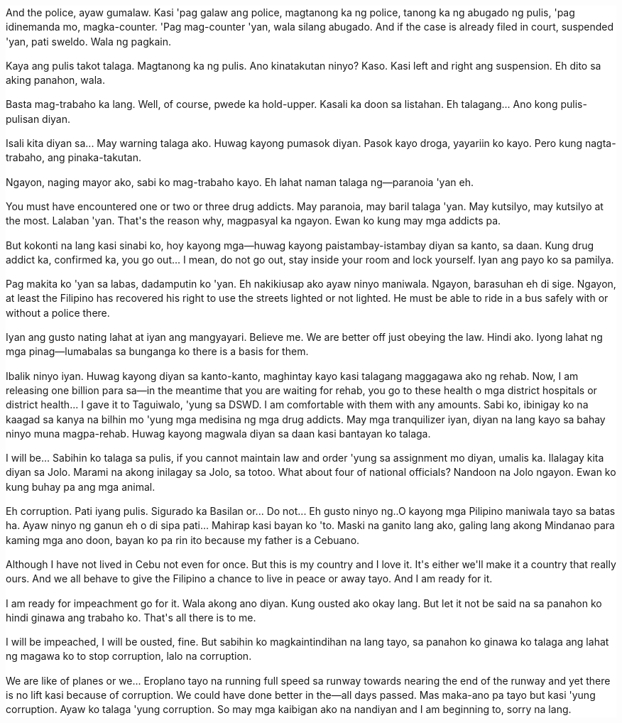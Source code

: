 And the police, ayaw gumalaw. Kasi 'pag galaw ang police, magtanong ka ng police, tanong ka ng abugado ng pulis, 'pag idinemanda mo, magka-counter. 'Pag mag-counter 'yan, wala silang abugado. And if the case is already filed in court, suspended 'yan, pati sweldo. Wala ng pagkain.

Kaya ang pulis takot talaga. Magtanong ka ng pulis. Ano kinatakutan ninyo? Kaso. Kasi left and right ang suspension. Eh dito sa aking panahon, wala.

Basta mag-trabaho ka lang. Well, of course, pwede ka hold-upper. Kasali ka doon sa listahan. Eh talagang... Ano kong pulis-pulisan diyan.

Isali kita diyan sa... May warning talaga ako. Huwag kayong pumasok diyan. Pasok kayo droga, yayariin ko kayo. Pero kung nagta-trabaho, ang pinaka-takutan.

Ngayon, naging mayor ako, sabi ko mag-trabaho kayo. Eh lahat naman talaga ng—paranoia 'yan eh.

You must have encountered one or two or three drug addicts. May paranoia, may baril talaga 'yan. May kutsilyo, may kutsilyo at the most. Lalaban 'yan. That's the reason why, magpasyal ka ngayon. Ewan ko kung may mga addicts pa.

But kokonti na lang kasi sinabi ko, hoy kayong mga—huwag kayong paistambay-istambay diyan sa kanto, sa daan. Kung drug addict ka, confirmed ka, you go out... I mean, do not go out, stay inside your room and lock yourself. Iyan ang payo ko sa pamilya.

Pag makita ko 'yan sa labas, dadamputin ko 'yan. Eh nakikiusap ako ayaw ninyo maniwala. Ngayon, barasuhan eh di sige. Ngayon, at least the Filipino has recovered his right to use the streets lighted or not lighted. He must be able to ride in a bus safely with or without a police there.

Iyan ang gusto nating lahat at iyan ang mangyayari. Believe me. We are better off just obeying the law. Hindi ako. Iyong lahat ng mga pinag—lumabalas sa bunganga ko there is a basis for them.

Ibalik ninyo iyan. Huwag kayong diyan sa kanto-kanto, maghintay kayo kasi talagang maggagawa ako ng rehab. Now, I am releasing one billion para sa—in the meantime that you are waiting for rehab, you go to these health o mga district hospitals or district health... I gave it to Taguiwalo, 'yung sa DSWD. I am comfortable with them with any amounts. Sabi ko, ibinigay ko na kaagad sa kanya na bilhin mo 'yung mga medisina ng mga drug addicts. May mga tranquilizer iyan, diyan na lang kayo sa bahay ninyo muna magpa-rehab. Huwag kayong magwala diyan sa daan kasi bantayan ko talaga.

I will be... Sabihin ko talaga sa pulis, if you cannot maintain law and order 'yung sa assignment mo diyan, umalis ka. Ilalagay kita diyan sa Jolo. Marami na akong inilagay sa Jolo, sa totoo. What about four of national officials? Nandoon na Jolo ngayon. Ewan ko kung buhay pa ang mga animal.

Eh corruption. Pati iyang pulis. Sigurado ka Basilan or... Do not... Eh gusto ninyo ng..O kayong mga Pilipino maniwala tayo sa batas ha. Ayaw ninyo ng ganun eh o di sipa pati... Mahirap kasi bayan ko 'to. Maski na ganito lang ako, galing lang akong Mindanao para kaming mga ano doon, bayan ko pa rin ito because my father is a Cebuano.

Although I have not lived in Cebu not even for once. But this is my country and I love it. It's either we'll make it a country that really ours. And we all behave to give the Filipino a chance to live in peace or away tayo. And I am ready for it.

I am ready for impeachment go for it. Wala akong ano diyan. Kung ousted ako okay lang. But let it not be said na sa panahon ko hindi ginawa ang trabaho ko. That's all there is to me.

I will be impeached, I will be ousted, fine. But sabihin ko magkaintindihan na lang tayo, sa panahon ko ginawa ko talaga ang lahat ng magawa ko to stop corruption, lalo na corruption.

We are like of planes or we... Eroplano tayo na running full speed sa runway towards nearing the end of the runway and yet there is no lift kasi because of corruption. We could have done better in the—all days passed. Mas maka-ano pa tayo but kasi 'yung corruption. Ayaw ko talaga 'yung corruption. So may mga kaibigan ako na nandiyan and I am beginning to, sorry na lang.
